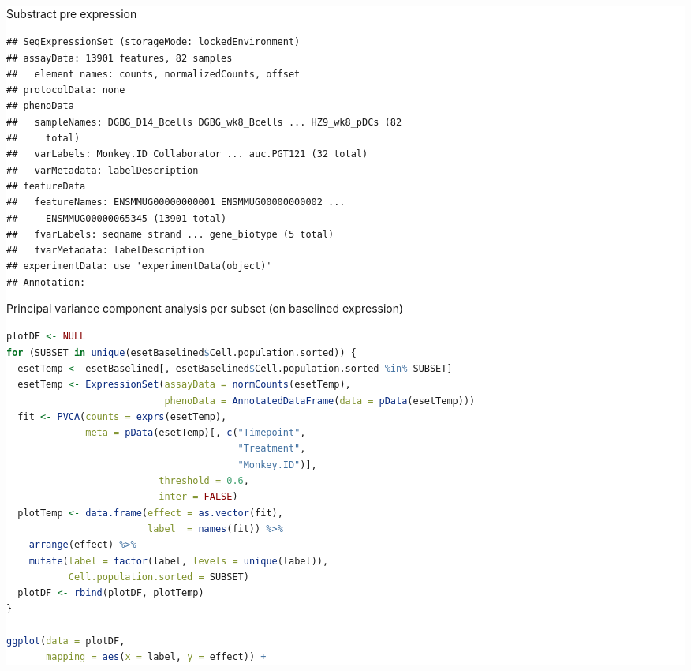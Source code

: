 Substract pre expression

    ## SeqExpressionSet (storageMode: lockedEnvironment)
    ## assayData: 13901 features, 82 samples 
    ##   element names: counts, normalizedCounts, offset 
    ## protocolData: none
    ## phenoData
    ##   sampleNames: DGBG_D14_Bcells DGBG_wk8_Bcells ... HZ9_wk8_pDCs (82
    ##     total)
    ##   varLabels: Monkey.ID Collaborator ... auc.PGT121 (32 total)
    ##   varMetadata: labelDescription
    ## featureData
    ##   featureNames: ENSMMUG00000000001 ENSMMUG00000000002 ...
    ##     ENSMMUG00000065345 (13901 total)
    ##   fvarLabels: seqname strand ... gene_biotype (5 total)
    ##   fvarMetadata: labelDescription
    ## experimentData: use 'experimentData(object)'
    ## Annotation:

Principal variance component analysis per subset (on baselined
expression)

``` r
plotDF <- NULL
for (SUBSET in unique(esetBaselined$Cell.population.sorted)) {
  esetTemp <- esetBaselined[, esetBaselined$Cell.population.sorted %in% SUBSET]
  esetTemp <- ExpressionSet(assayData = normCounts(esetTemp),
                            phenoData = AnnotatedDataFrame(data = pData(esetTemp)))
  fit <- PVCA(counts = exprs(esetTemp),
              meta = pData(esetTemp)[, c("Timepoint",
                                         "Treatment",
                                         "Monkey.ID")],
                           threshold = 0.6,
                           inter = FALSE)
  plotTemp <- data.frame(effect = as.vector(fit),
                         label  = names(fit)) %>%
    arrange(effect) %>%
    mutate(label = factor(label, levels = unique(label)),
           Cell.population.sorted = SUBSET)
  plotDF <- rbind(plotDF, plotTemp)
}

ggplot(data = plotDF,
       mapping = aes(x = label, y = effect)) +
```